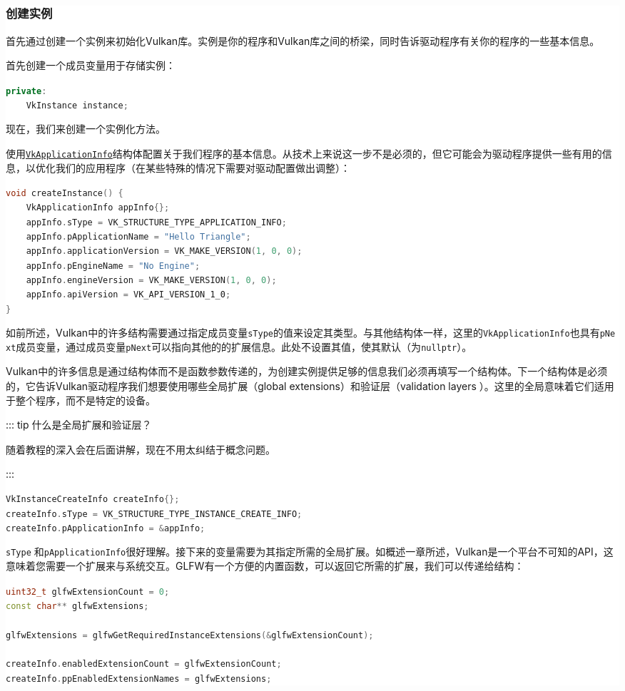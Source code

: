 ### 创建实例

首先通过创建一个实例来初始化Vulkan库。实例是你的程序和Vulkan库之间的桥梁，同时告诉驱动程序有关你的程序的一些基本信息。

首先创建一个成员变量用于存储实例：

```c++
private:
	VkInstance instance;
```

现在，我们来创建一个实例化方法。

使用[`VkApplicationInfo`](https://www.khronos.org/registry/vulkan/specs/1.0/man/html/VkApplicationInfo.html)结构体配置关于我们程序的基本信息。从技术上来说这一步不是必须的，但它可能会为驱动程序提供一些有用的信息，以优化我们的应用程序（在某些特殊的情况下需要对驱动配置做出调整）：

```c++
void createInstance() {
    VkApplicationInfo appInfo{};
    appInfo.sType = VK_STRUCTURE_TYPE_APPLICATION_INFO;
    appInfo.pApplicationName = "Hello Triangle";
    appInfo.applicationVersion = VK_MAKE_VERSION(1, 0, 0);
    appInfo.pEngineName = "No Engine";
    appInfo.engineVersion = VK_MAKE_VERSION(1, 0, 0);
    appInfo.apiVersion = VK_API_VERSION_1_0;
}
```

如前所述，Vulkan中的许多结构需要通过指定成员变量`sType`的值来设定其类型。与其他结构体一样，这里的`VkApplicationInfo`也具有`pNext`成员变量，通过成员变量`pNext`可以指向其他的的扩展信息。此处不设置其值，使其默认（为`nullptr`）。

Vulkan中的许多信息是通过结构体而不是函数参数传递的，为创建实例提供足够的信息我们必须再填写一个结构体。下一个结构体是必须的，它告诉Vulkan驱动程序我们想要使用哪些全局扩展（global extensions）和验证层（validation layers ）。这里的全局意味着它们适用于整个程序，而不是特定的设备。



::: tip 什么是全局扩展和验证层？

随着教程的深入会在后面讲解，现在不用太纠结于概念问题。

:::



```c++
VkInstanceCreateInfo createInfo{};
createInfo.sType = VK_STRUCTURE_TYPE_INSTANCE_CREATE_INFO;
createInfo.pApplicationInfo = &appInfo;
```

`sType` 和`pApplicationInfo`很好理解。接下来的变量需要为其指定所需的全局扩展。如概述一章所述，Vulkan是一个平台不可知的API，这意味着您需要一个扩展来与系统交互。GLFW有一个方便的内置函数，可以返回它所需的扩展，我们可以传递给结构：

```c++
uint32_t glfwExtensionCount = 0;
const char** glfwExtensions;

glfwExtensions = glfwGetRequiredInstanceExtensions(&glfwExtensionCount);

createInfo.enabledExtensionCount = glfwExtensionCount;
createInfo.ppEnabledExtensionNames = glfwExtensions;
```
